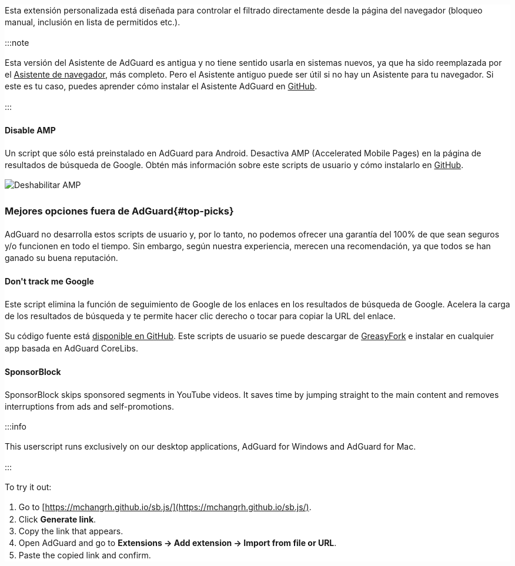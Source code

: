 Esta extensión personalizada está diseñada para controlar el filtrado directamente desde la página del navegador (bloqueo manual, inclusión en lista de permitidos etc.).

:::note

Esta versión del Asistente de AdGuard es antigua y no tiene sentido usarla en sistemas nuevos, ya que ha sido reemplazada por el [Asistente de navegador](https://adguard.com/adguard-assistant/overview.html), más completo. Pero el Asistente antiguo puede ser útil si no hay un Asistente para tu navegador. Si este es tu caso, puedes aprender cómo instalar el Asistente AdGuard en [GitHub](https://github.com/AdguardTeam/AdguardAssistant).

:::

#### Disable AMP

Un script que sólo está preinstalado en AdGuard para Android. Desactiva AMP (Accelerated Mobile Pages) en la página de resultados de búsqueda de Google. Obtén más información sobre este scripts de usuario y cómo instalarlo en [GitHub](https://github.com/AdguardTeam/DisableAMP).

![Deshabilitar AMP](https://cdn.adtidy.org/content/kb/ad_blocker/general/disable-amp-installation.png)

### Mejores opciones fuera de AdGuard{#top-picks}

AdGuard no desarrolla estos scripts de usuario y, por lo tanto, no podemos ofrecer una garantía del 100% de que sean seguros y/o funcionen en todo el tiempo. Sin embargo, según nuestra experiencia, merecen una recomendación, ya que todos se han ganado su buena reputación.

#### Don't track me Google

Este script elimina la función de seguimiento de Google de los enlaces en los resultados de búsqueda de Google. Acelera la carga de los resultados de búsqueda y te permite hacer clic derecho o tocar para copiar la URL del enlace.

Su código fuente está [disponible en GitHub](https://github.com/Rob--W/dont-track-me-google). Este scripts de usuario se puede descargar de [GreasyFork](https://greasyfork.org/en/scripts/428243-don-t-track-me-google) e instalar en cualquier app basada en AdGuard CoreLibs.

#### SponsorBlock

SponsorBlock skips sponsored segments in YouTube videos. It saves time by jumping straight to the main content and removes interruptions from ads and self-promotions.

:::info

This userscript runs exclusively on our desktop applications, AdGuard for Windows and AdGuard for Mac.

:::

To try it out:

1. Go to [https://mchangrh.github.io/sb.js/](https://mchangrh.github.io/sb.js/).
2. Click **Generate link**.
3. Copy the link that appears.
4. Open AdGuard and go to **Extensions → Add extension → Import from file or URL**.
5. Paste the copied link and confirm.

